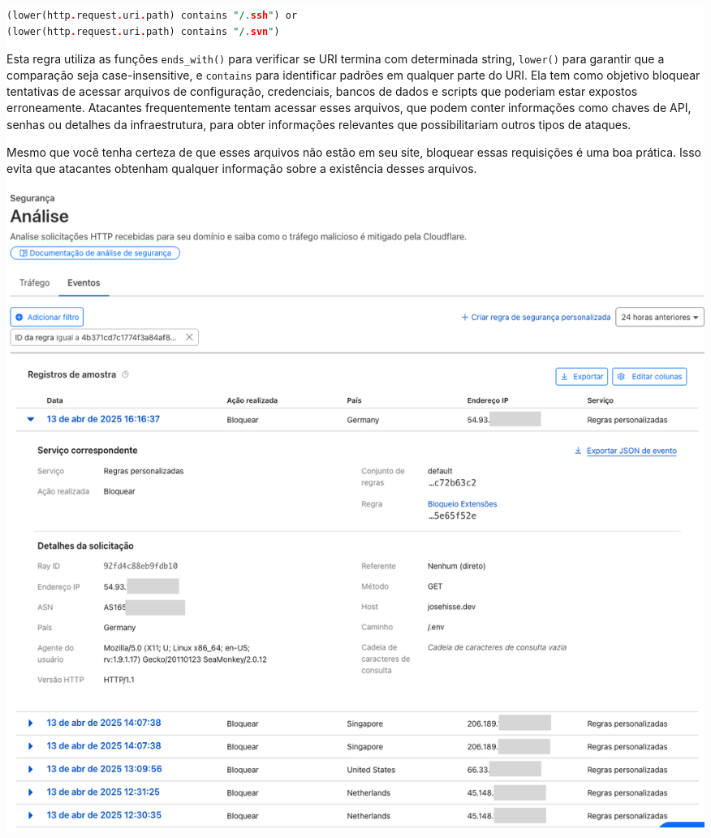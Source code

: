 ```prolog
(lower(http.request.uri.path) contains "/.ssh") or
(lower(http.request.uri.path) contains "/.svn")
```

Esta regra utiliza as funções `ends_with()` para verificar se URI termina com determinada string, `lower()` para garantir que a comparação seja case-insensitive, e `contains` para identificar padrões em qualquer parte do URI. Ela tem como objetivo bloquear tentativas de acessar arquivos de configuração, credenciais, bancos de dados e scripts que poderiam estar expostos erroneamente. Atacantes frequentemente tentam acessar esses arquivos, que podem conter informações como chaves de API, senhas ou detalhes da infraestrutura, para obter informações relevantes que possibilitariam outros tipos de ataques.

Mesmo que você tenha certeza de que esses arquivos não estão em seu site, bloquear essas requisições é uma boa prática. Isso evita que atacantes obtenham qualquer informação sobre a existência desses arquivos.

![Busca de arquivos sensíveis](images/regra_2_bloqueio_extensoes_sensiveis.png)
